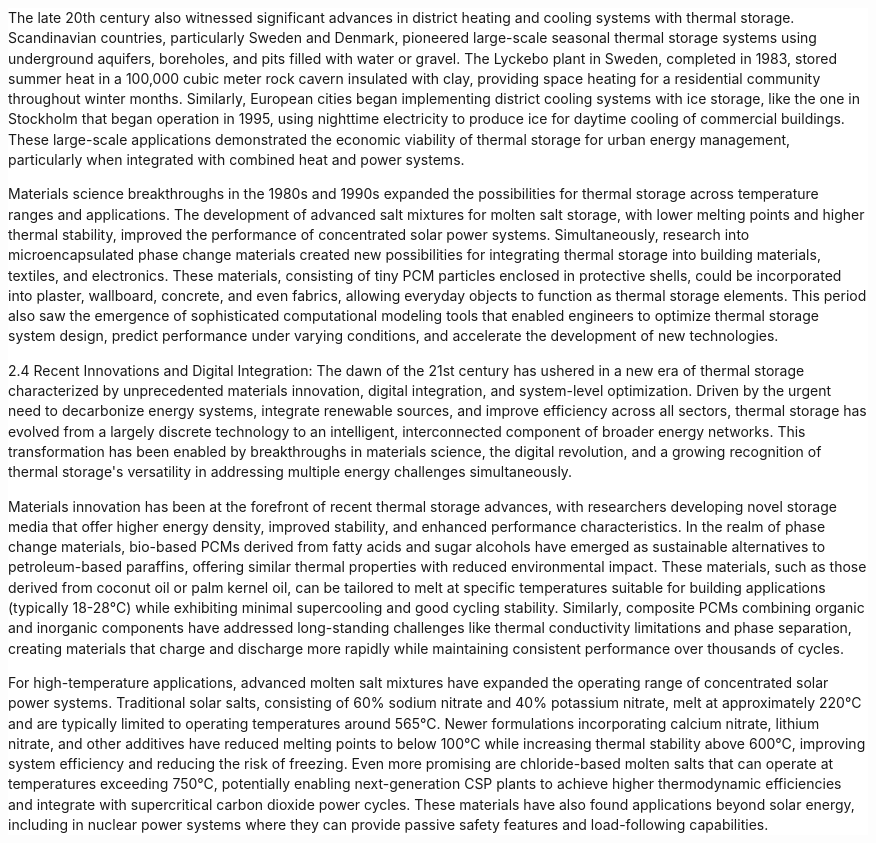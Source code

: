 The late 20th century also witnessed significant advances in district heating and cooling systems with thermal storage. Scandinavian countries, particularly Sweden and Denmark, pioneered large-scale seasonal thermal storage systems using underground aquifers, boreholes, and pits filled with water or gravel. The Lyckebo plant in Sweden, completed in 1983, stored summer heat in a 100,000 cubic meter rock cavern insulated with clay, providing space heating for a residential community throughout winter months. Similarly, European cities began implementing district cooling systems with ice storage, like the one in Stockholm that began operation in 1995, using nighttime electricity to produce ice for daytime cooling of commercial buildings. These large-scale applications demonstrated the economic viability of thermal storage for urban energy management, particularly when integrated with combined heat and power systems.

Materials science breakthroughs in the 1980s and 1990s expanded the possibilities for thermal storage across temperature ranges and applications. The development of advanced salt mixtures for molten salt storage, with lower melting points and higher thermal stability, improved the performance of concentrated solar power systems. Simultaneously, research into microencapsulated phase change materials created new possibilities for integrating thermal storage into building materials, textiles, and electronics. These materials, consisting of tiny PCM particles enclosed in protective shells, could be incorporated into plaster, wallboard, concrete, and even fabrics, allowing everyday objects to function as thermal storage elements. This period also saw the emergence of sophisticated computational modeling tools that enabled engineers to optimize thermal storage system design, predict performance under varying conditions, and accelerate the development of new technologies.

2.4 Recent Innovations and Digital Integration:
The dawn of the 21st century has ushered in a new era of thermal storage characterized by unprecedented materials innovation, digital integration, and system-level optimization. Driven by the urgent need to decarbonize energy systems, integrate renewable sources, and improve efficiency across all sectors, thermal storage has evolved from a largely discrete technology to an intelligent, interconnected component of broader energy networks. This transformation has been enabled by breakthroughs in materials science, the digital revolution, and a growing recognition of thermal storage's versatility in addressing multiple energy challenges simultaneously.

Materials innovation has been at the forefront of recent thermal storage advances, with researchers developing novel storage media that offer higher energy density, improved stability, and enhanced performance characteristics. In the realm of phase change materials, bio-based PCMs derived from fatty acids and sugar alcohols have emerged as sustainable alternatives to petroleum-based paraffins, offering similar thermal properties with reduced environmental impact. These materials, such as those derived from coconut oil or palm kernel oil, can be tailored to melt at specific temperatures suitable for building applications (typically 18-28°C) while exhibiting minimal supercooling and good cycling stability. Similarly, composite PCMs combining organic and inorganic components have addressed long-standing challenges like thermal conductivity limitations and phase separation, creating materials that charge and discharge more rapidly while maintaining consistent performance over thousands of cycles.

For high-temperature applications, advanced molten salt mixtures have expanded the operating range of concentrated solar power systems. Traditional solar salts, consisting of 60% sodium nitrate and 40% potassium nitrate, melt at approximately 220°C and are typically limited to operating temperatures around 565°C. Newer formulations incorporating calcium nitrate, lithium nitrate, and other additives have reduced melting points to below 100°C while increasing thermal stability above 600°C, improving system efficiency and reducing the risk of freezing. Even more promising are chloride-based molten salts that can operate at temperatures exceeding 750°C, potentially enabling next-generation CSP plants to achieve higher thermodynamic efficiencies and integrate with supercritical carbon dioxide power cycles. These materials have also found applications beyond solar energy, including in nuclear power systems where they can provide passive safety features and load-following capabilities.
